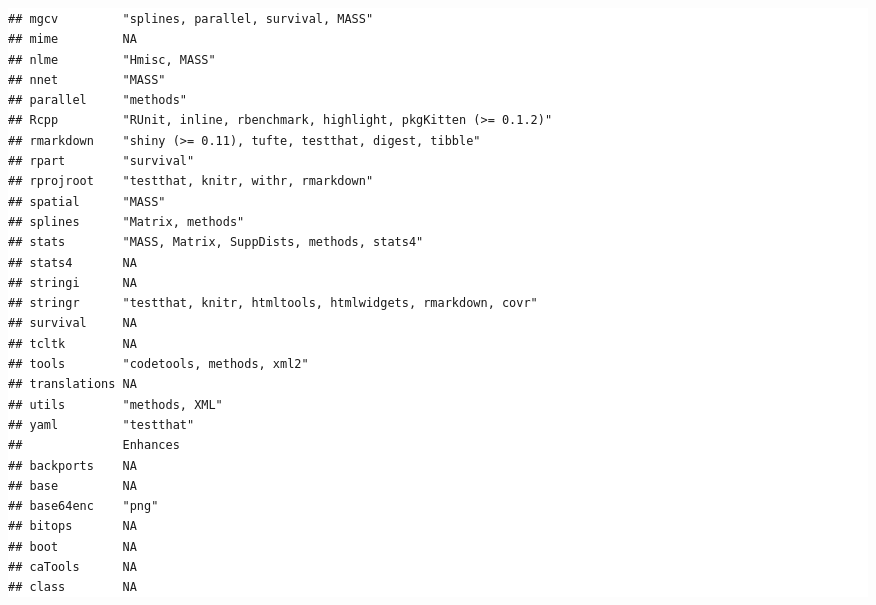     ## mgcv         "splines, parallel, survival, MASS"                                                                                                                              
    ## mime         NA                                                                                                                                                               
    ## nlme         "Hmisc, MASS"                                                                                                                                                    
    ## nnet         "MASS"                                                                                                                                                           
    ## parallel     "methods"                                                                                                                                                        
    ## Rcpp         "RUnit, inline, rbenchmark, highlight, pkgKitten (>= 0.1.2)"                                                                                                     
    ## rmarkdown    "shiny (>= 0.11), tufte, testthat, digest, tibble"                                                                                                               
    ## rpart        "survival"                                                                                                                                                       
    ## rprojroot    "testthat, knitr, withr, rmarkdown"                                                                                                                              
    ## spatial      "MASS"                                                                                                                                                           
    ## splines      "Matrix, methods"                                                                                                                                                
    ## stats        "MASS, Matrix, SuppDists, methods, stats4"                                                                                                                       
    ## stats4       NA                                                                                                                                                               
    ## stringi      NA                                                                                                                                                               
    ## stringr      "testthat, knitr, htmltools, htmlwidgets, rmarkdown, covr"                                                                                                       
    ## survival     NA                                                                                                                                                               
    ## tcltk        NA                                                                                                                                                               
    ## tools        "codetools, methods, xml2"                                                                                                                                       
    ## translations NA                                                                                                                                                               
    ## utils        "methods, XML"                                                                                                                                                   
    ## yaml         "testthat"                                                                                                                                                       
    ##              Enhances                               
    ## backports    NA                                     
    ## base         NA                                     
    ## base64enc    "png"                                  
    ## bitops       NA                                     
    ## boot         NA                                     
    ## caTools      NA                                     
    ## class        NA                                     